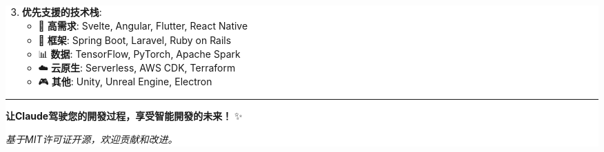 3. **优先支援的技术栈**:
   - 🎯 **高需求**: Svelte, Angular, Flutter, React Native
   - 🔧 **框架**: Spring Boot, Laravel, Ruby on Rails
   - 📊 **数据**: TensorFlow, PyTorch, Apache Spark
   - ☁️ **云原生**: Serverless, AWS CDK, Terraform
   - 🎮 **其他**: Unity, Unreal Engine, Electron

---

**让Claude驾驶您的開發过程，享受智能開發的未来！** ✨

*基于MIT许可证开源，欢迎贡献和改进。*